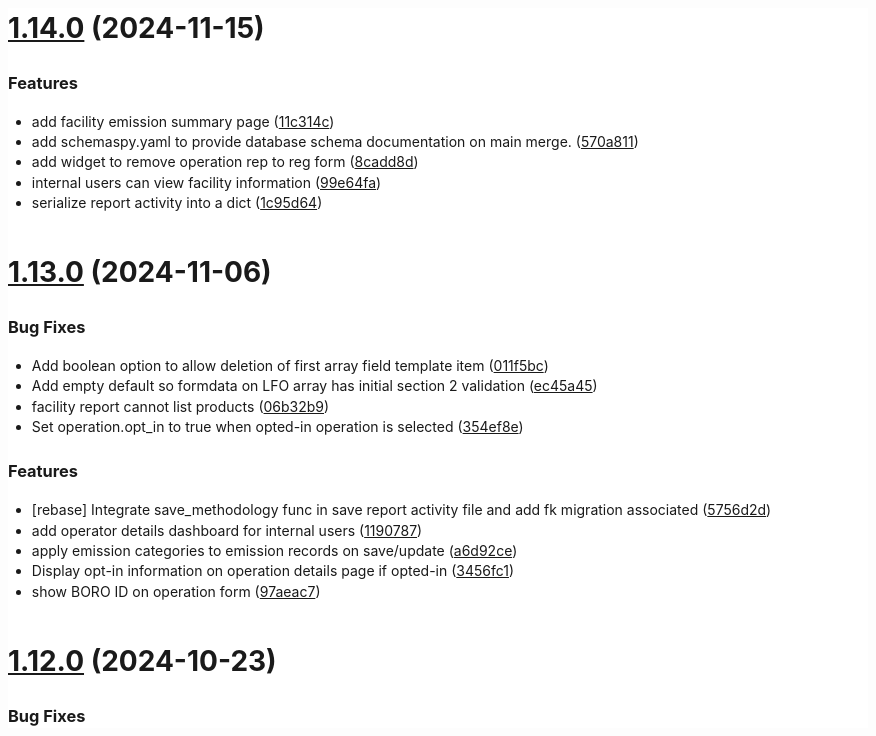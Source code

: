 # [1.14.0](https://github.com/bcgov/cas-registration/compare/v1.13.0...v1.14.0) (2024-11-15)

### Features

- add facility emission summary page ([11c314c](https://github.com/bcgov/cas-registration/commit/11c314c620bcbc8c4b8d02180451ba50dae519c9))
- add schemaspy.yaml to provide database schema documentation on main merge. ([570a811](https://github.com/bcgov/cas-registration/commit/570a811de4d65a1e588544e3aed4f6c3ce748082))
- add widget to remove operation rep to reg form ([8cadd8d](https://github.com/bcgov/cas-registration/commit/8cadd8d7cc62b030555c45290e96b221f8e8c4aa))
- internal users can view facility information ([99e64fa](https://github.com/bcgov/cas-registration/commit/99e64faf28b4749d6a5b3fbd4e0efe8cb95d6b61))
- serialize report activity into a dict ([1c95d64](https://github.com/bcgov/cas-registration/commit/1c95d64e2d9e69b73640724315e34134c6b49c8b))

# [1.13.0](https://github.com/bcgov/cas-registration/compare/v1.12.0...v1.13.0) (2024-11-06)

### Bug Fixes

- Add boolean option to allow deletion of first array field template item ([011f5bc](https://github.com/bcgov/cas-registration/commit/011f5bc7f05b616124a978beedf9d9031ecda59c))
- Add empty default so formdata on LFO array has initial section 2 validation ([ec45a45](https://github.com/bcgov/cas-registration/commit/ec45a45d5f78a39057c8d6070341d3f0d489aaa4))
- facility report cannot list products ([06b32b9](https://github.com/bcgov/cas-registration/commit/06b32b979cc68e347cb5a670c05a8a501e8d1be6))
- Set operation.opt_in to true when opted-in operation is selected ([354ef8e](https://github.com/bcgov/cas-registration/commit/354ef8e2e5d4c5d41f9857ef53569e20c7631535))

### Features

- [rebase] Integrate save_methodology func in save report activity file and add fk migration associated ([5756d2d](https://github.com/bcgov/cas-registration/commit/5756d2d8b310a835e9192fb42bed9a9646ca37dd))
- add operator details dashboard for internal users ([1190787](https://github.com/bcgov/cas-registration/commit/1190787e2edf640234bb655600a5d31e4a85c138))
- apply emission categories to emission records on save/update ([a6d92ce](https://github.com/bcgov/cas-registration/commit/a6d92ce124a866afd4ac02f4e34ef39831a461e6))
- Display opt-in information on operation details page if opted-in ([3456fc1](https://github.com/bcgov/cas-registration/commit/3456fc1ccad0f184e2555b5fe179f740466647ef))
- show BORO ID on operation form ([97aeac7](https://github.com/bcgov/cas-registration/commit/97aeac7493925155714cb5702d713a9667f28aee))

# [1.12.0](https://github.com/bcgov/cas-registration/compare/v1.11.0...v1.12.0) (2024-10-23)

### Bug Fixes
